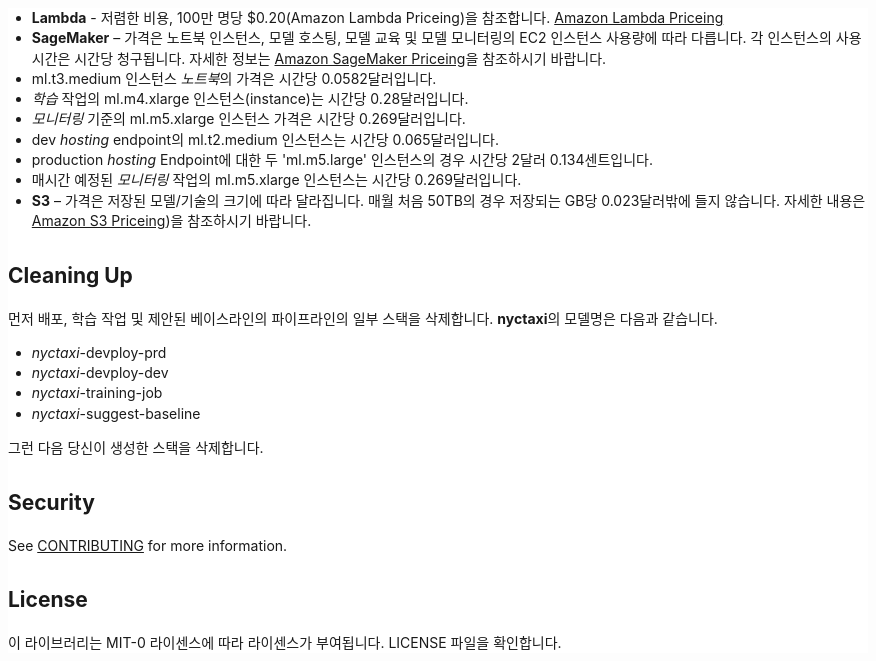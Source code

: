 - **Lambda** - 저렴한 비용, 100만 명당 $0.20(Amazon Lambda Priceing)을 참조합니다. [Amazon Lambda Priceing](https://aws.amazon.com/lambda/pricing/)
- **SageMaker** – 가격은 노트북 인스턴스, 모델 호스팅, 모델 교육 및 모델 모니터링의 EC2 인스턴스 사용량에 따라 다릅니다. 각 인스턴스의 사용 시간은 시간당 청구됩니다. 자세한 정보는 [Amazon SageMaker Priceing](https://aws.amazon.com/sagemaker/pricing/)을 참조하시기 바랍니다.
- ml.t3.medium 인스턴스 *노트북*의 가격은 시간당 0.0582달러입니다.
- *학습* 작업의 ml.m4.xlarge 인스턴스(instance)는 시간당 0.28달러입니다.
- *모니터링* 기준의 ml.m5.xlarge 인스턴스 가격은 시간당 0.269달러입니다.
- dev *hosting* endpoint의 ml.t2.medium 인스턴스는 시간당 0.065달러입니다.
- production *hosting* Endpoint에 대한 두 'ml.m5.large' 인스턴스의 경우 시간당 2달러 0.134센트입니다.
- 매시간 예정된 *모니터링* 작업의 ml.m5.xlarge 인스턴스는 시간당 0.269달러입니다.
- **S3** – 가격은 저장된 모델/기술의 크기에 따라 달라집니다. 매월 처음 50TB의 경우 저장되는 GB당 0.023달러밖에 들지 않습니다. 자세한 내용은 [Amazon S3 Priceing](https://aws.amazon.com/s3/pricing/))을 참조하시기 바랍니다.

## Cleaning Up

먼저 배포, 학습 작업 및 제안된 베이스라인의 파이프라인의 일부 스택을 삭제합니다. **nyctaxi**의 모델명은 다음과 같습니다.

* *nyctaxi*-devploy-prd
* *nyctaxi*-devploy-dev
* *nyctaxi*-training-job
* *nyctaxi*-suggest-baseline

그런 다음 당신이 생성한 스택을 삭제합니다.

## Security

See [CONTRIBUTING](CONTRIBUTING.md#security-issue-notifications) for more information.

## License

이 라이브러리는 MIT-0 라이센스에 따라 라이센스가 부여됩니다. LICENSE 파일을 확인합니다.

